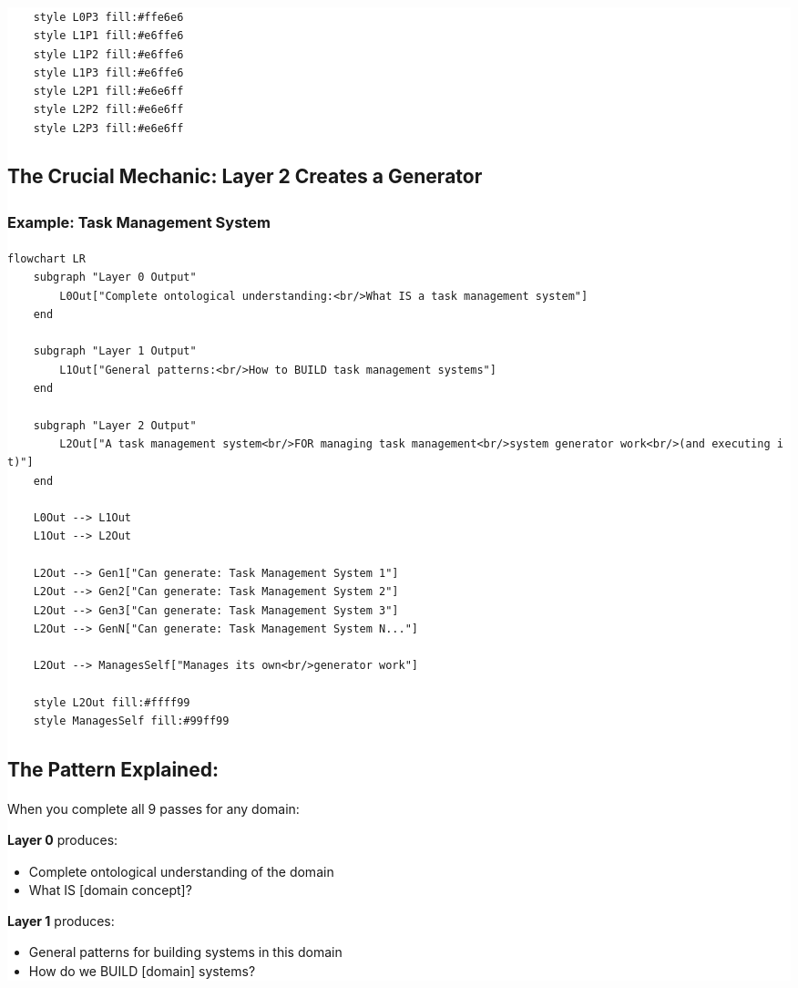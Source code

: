 ```mermaid
    style L0P3 fill:#ffe6e6
    style L1P1 fill:#e6ffe6
    style L1P2 fill:#e6ffe6
    style L1P3 fill:#e6ffe6
    style L2P1 fill:#e6e6ff
    style L2P2 fill:#e6e6ff
    style L2P3 fill:#e6e6ff
```

## The Crucial Mechanic: Layer 2 Creates a Generator

### Example: Task Management System

```mermaid
flowchart LR
    subgraph "Layer 0 Output"
        L0Out["Complete ontological understanding:<br/>What IS a task management system"]
    end
    
    subgraph "Layer 1 Output"
        L1Out["General patterns:<br/>How to BUILD task management systems"]
    end
    
    subgraph "Layer 2 Output"
        L2Out["A task management system<br/>FOR managing task management<br/>system generator work<br/>(and executing it)"]
    end
    
    L0Out --> L1Out
    L1Out --> L2Out
    
    L2Out --> Gen1["Can generate: Task Management System 1"]
    L2Out --> Gen2["Can generate: Task Management System 2"]
    L2Out --> Gen3["Can generate: Task Management System 3"]
    L2Out --> GenN["Can generate: Task Management System N..."]
    
    L2Out --> ManagesSelf["Manages its own<br/>generator work"]
    
    style L2Out fill:#ffff99
    style ManagesSelf fill:#99ff99
```

## The Pattern Explained:

When you complete all 9 passes for any domain:

**Layer 0** produces:
- Complete ontological understanding of the domain
- What IS [domain concept]?

**Layer 1** produces:
- General patterns for building systems in this domain
- How do we BUILD [domain] systems?
